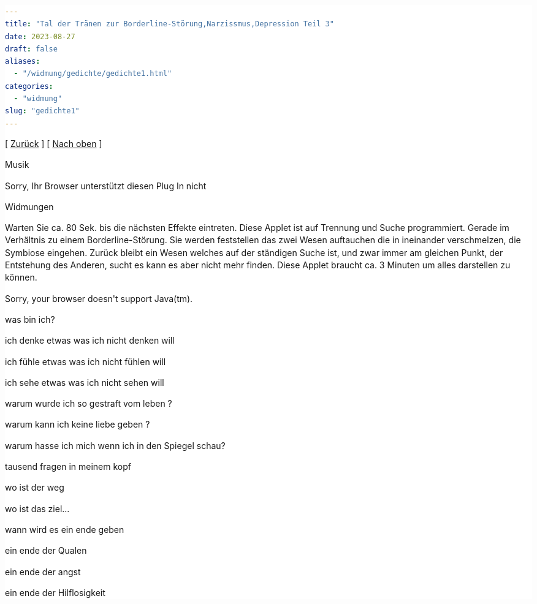 ```yaml
---
title: "Tal der Tränen zur Borderline-Störung,Narzissmus,Depression Teil 3"
date: 2023-08-27
draft: false
aliases:
  - "/widmung/gedichte/gedichte1.html"
categories:
  - "widmung"
slug: "gedichte1"
---
```


[ [Zurück](gedichte.html) ] [ [Nach oben](../widmung_1.html) ]

Musik

Sorry, Ihr Browser unterstützt diesen Plug In nicht

Widmungen

Warten Sie ca. 80 Sek. bis die nächsten
Effekte eintreten. Diese Applet ist auf Trennung und Suche programmiert. Gerade
im Verhältnis zu einem Borderline-Störung. Sie werden feststellen das zwei Wesen
auftauchen die in ineinander verschmelzen, die Symbiose eingehen. Zurück bleibt
ein Wesen welches auf der ständigen Suche ist, und zwar immer am gleichen
Punkt, der Entstehung des Anderen, sucht es kann es aber nicht mehr finden. Diese
Applet braucht ca. 3 Minuten um alles darstellen zu können.

Sorry, your browser doesn't support Java(tm).

was bin ich?

ich denke etwas was ich nicht denken will

ich fühle etwas was ich nicht fühlen will

ich sehe etwas was ich nicht sehen will

warum wurde ich so gestraft vom leben ?

warum kann ich keine liebe geben ?

warum hasse ich mich wenn ich in den Spiegel schau?

tausend fragen in meinem kopf

wo ist der weg

wo ist das ziel...

wann wird es ein ende geben

ein ende der Qualen

ein
ende der angst

ein ende der Hilflosigkeit
